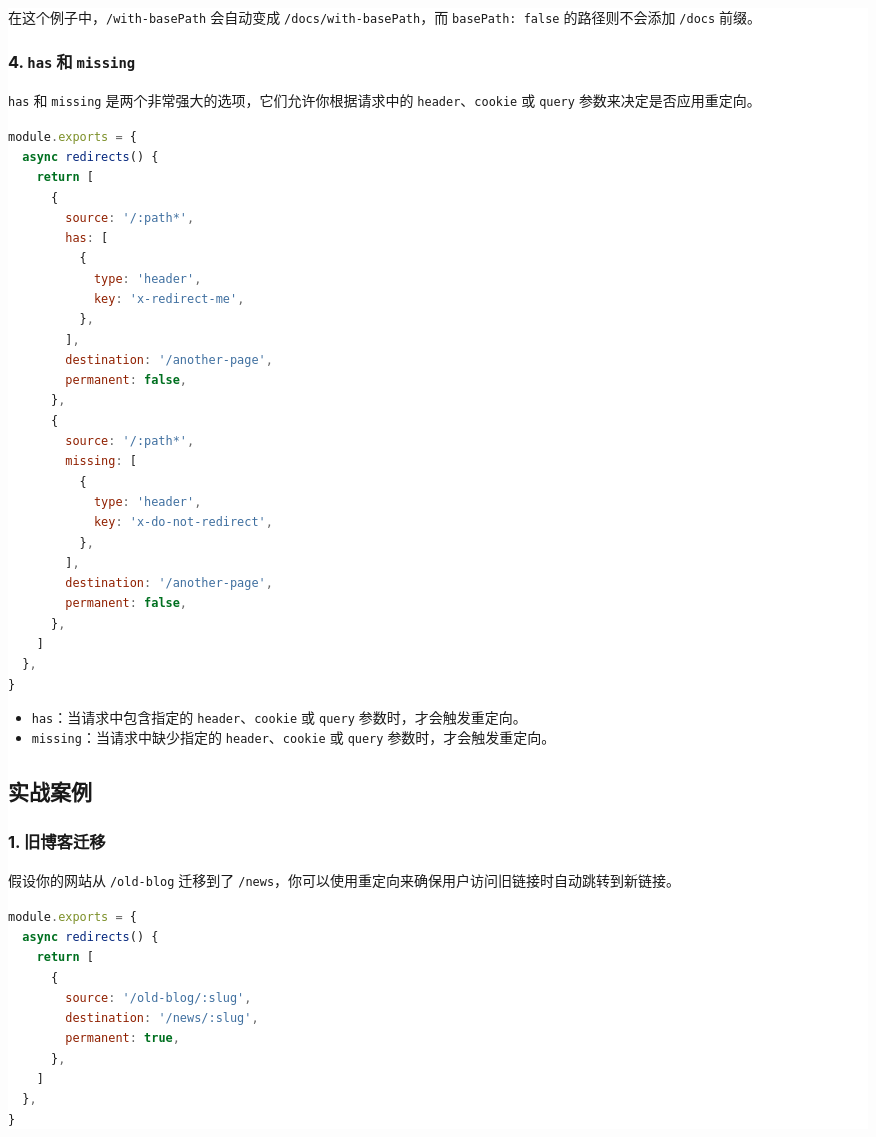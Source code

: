 在这个例子中，`/with-basePath` 会自动变成 `/docs/with-basePath`，而 `basePath: false` 的路径则不会添加 `/docs` 前缀。

### 4. `has` 和 `missing`

`has` 和 `missing` 是两个非常强大的选项，它们允许你根据请求中的 `header`、`cookie` 或 `query` 参数来决定是否应用重定向。

```javascript
module.exports = {
  async redirects() {
    return [
      {
        source: '/:path*',
        has: [
          {
            type: 'header',
            key: 'x-redirect-me',
          },
        ],
        destination: '/another-page',
        permanent: false,
      },
      {
        source: '/:path*',
        missing: [
          {
            type: 'header',
            key: 'x-do-not-redirect',
          },
        ],
        destination: '/another-page',
        permanent: false,
      },
    ]
  },
}
```

- `has`：当请求中包含指定的 `header`、`cookie` 或 `query` 参数时，才会触发重定向。
- `missing`：当请求中缺少指定的 `header`、`cookie` 或 `query` 参数时，才会触发重定向。

## 实战案例

### 1. 旧博客迁移

假设你的网站从 `/old-blog` 迁移到了 `/news`，你可以使用重定向来确保用户访问旧链接时自动跳转到新链接。

```javascript
module.exports = {
  async redirects() {
    return [
      {
        source: '/old-blog/:slug',
        destination: '/news/:slug',
        permanent: true,
      },
    ]
  },
}
```
